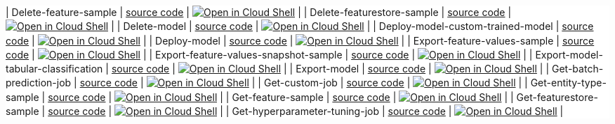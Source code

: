 | Delete-feature-sample | [source code](https://github.com/GoogleCloudPlatform/nodejs-docs-samples/tree/main/ai-platform/snippets/delete-feature-sample.js) | [![Open in Cloud Shell][shell_img]](https://console.cloud.google.com/cloudshell/open?git_repo=https://github.com/GoogleCloudPlatform/nodejs-docs-samples&page=editor&open_in_editor=ai-platform/snippets/delete-feature-sample.js) |
| Delete-featurestore-sample | [source code](https://github.com/GoogleCloudPlatform/nodejs-docs-samples/tree/main/ai-platform/snippets/delete-featurestore-sample.js) | [![Open in Cloud Shell][shell_img]](https://console.cloud.google.com/cloudshell/open?git_repo=https://github.com/GoogleCloudPlatform/nodejs-docs-samples&page=editor&open_in_editor=ai-platform/snippets/delete-featurestore-sample.js) |
| Delete-model | [source code](https://github.com/GoogleCloudPlatform/nodejs-docs-samples/tree/main/ai-platform/snippets/delete-model.js) | [![Open in Cloud Shell][shell_img]](https://console.cloud.google.com/cloudshell/open?git_repo=https://github.com/GoogleCloudPlatform/nodejs-docs-samples&page=editor&open_in_editor=ai-platform/snippets/delete-model.js) |
| Deploy-model-custom-trained-model | [source code](https://github.com/GoogleCloudPlatform/nodejs-docs-samples/tree/main/ai-platform/snippets/deploy-model-custom-trained-model.js) | [![Open in Cloud Shell][shell_img]](https://console.cloud.google.com/cloudshell/open?git_repo=https://github.com/GoogleCloudPlatform/nodejs-docs-samples&page=editor&open_in_editor=ai-platform/snippets/deploy-model-custom-trained-model.js) |
| Deploy-model | [source code](https://github.com/GoogleCloudPlatform/nodejs-docs-samples/tree/main/ai-platform/snippets/deploy-model.js) | [![Open in Cloud Shell][shell_img]](https://console.cloud.google.com/cloudshell/open?git_repo=https://github.com/GoogleCloudPlatform/nodejs-docs-samples&page=editor&open_in_editor=ai-platform/snippets/deploy-model.js) |
| Export-feature-values-sample | [source code](https://github.com/GoogleCloudPlatform/nodejs-docs-samples/tree/main/ai-platform/snippets/export-feature-values-sample.js) | [![Open in Cloud Shell][shell_img]](https://console.cloud.google.com/cloudshell/open?git_repo=https://github.com/GoogleCloudPlatform/nodejs-docs-samples&page=editor&open_in_editor=ai-platform/snippets/export-feature-values-sample.js) |
| Export-feature-values-snapshot-sample | [source code](https://github.com/GoogleCloudPlatform/nodejs-docs-samples/tree/main/ai-platform/snippets/export-feature-values-snapshot-sample.js) | [![Open in Cloud Shell][shell_img]](https://console.cloud.google.com/cloudshell/open?git_repo=https://github.com/GoogleCloudPlatform/nodejs-docs-samples&page=editor&open_in_editor=ai-platform/snippets/export-feature-values-snapshot-sample.js) |
| Export-model-tabular-classification | [source code](https://github.com/GoogleCloudPlatform/nodejs-docs-samples/tree/main/ai-platform/snippets/export-model-tabular-classification.js) | [![Open in Cloud Shell][shell_img]](https://console.cloud.google.com/cloudshell/open?git_repo=https://github.com/GoogleCloudPlatform/nodejs-docs-samples&page=editor&open_in_editor=ai-platform/snippets/export-model-tabular-classification.js) |
| Export-model | [source code](https://github.com/GoogleCloudPlatform/nodejs-docs-samples/tree/main/ai-platform/snippets/export-model.js) | [![Open in Cloud Shell][shell_img]](https://console.cloud.google.com/cloudshell/open?git_repo=https://github.com/GoogleCloudPlatform/nodejs-docs-samples&page=editor&open_in_editor=ai-platform/snippets/export-model.js) |
| Get-batch-prediction-job | [source code](https://github.com/GoogleCloudPlatform/nodejs-docs-samples/tree/main/ai-platform/snippets/get-batch-prediction-job.js) | [![Open in Cloud Shell][shell_img]](https://console.cloud.google.com/cloudshell/open?git_repo=https://github.com/GoogleCloudPlatform/nodejs-docs-samples&page=editor&open_in_editor=ai-platform/snippets/get-batch-prediction-job.js) |
| Get-custom-job | [source code](https://github.com/GoogleCloudPlatform/nodejs-docs-samples/tree/main/ai-platform/snippets/get-custom-job.js) | [![Open in Cloud Shell][shell_img]](https://console.cloud.google.com/cloudshell/open?git_repo=https://github.com/GoogleCloudPlatform/nodejs-docs-samples&page=editor&open_in_editor=ai-platform/snippets/get-custom-job.js) |
| Get-entity-type-sample | [source code](https://github.com/GoogleCloudPlatform/nodejs-docs-samples/tree/main/ai-platform/snippets/get-entity-type-sample.js) | [![Open in Cloud Shell][shell_img]](https://console.cloud.google.com/cloudshell/open?git_repo=https://github.com/GoogleCloudPlatform/nodejs-docs-samples&page=editor&open_in_editor=ai-platform/snippets/get-entity-type-sample.js) |
| Get-feature-sample | [source code](https://github.com/GoogleCloudPlatform/nodejs-docs-samples/tree/main/ai-platform/snippets/get-feature-sample.js) | [![Open in Cloud Shell][shell_img]](https://console.cloud.google.com/cloudshell/open?git_repo=https://github.com/GoogleCloudPlatform/nodejs-docs-samples&page=editor&open_in_editor=ai-platform/snippets/get-feature-sample.js) |
| Get-featurestore-sample | [source code](https://github.com/GoogleCloudPlatform/nodejs-docs-samples/tree/main/ai-platform/snippets/get-featurestore-sample.js) | [![Open in Cloud Shell][shell_img]](https://console.cloud.google.com/cloudshell/open?git_repo=https://github.com/GoogleCloudPlatform/nodejs-docs-samples&page=editor&open_in_editor=ai-platform/snippets/get-featurestore-sample.js) |
| Get-hyperparameter-tuning-job | [source code](https://github.com/GoogleCloudPlatform/nodejs-docs-samples/tree/main/ai-platform/snippets/get-hyperparameter-tuning-job.js) | [![Open in Cloud Shell][shell_img]](https://console.cloud.google.com/cloudshell/open?git_repo=https://github.com/GoogleCloudPlatform/nodejs-docs-samples&page=editor&open_in_editor=ai-platform/snippets/get-hyperparameter-tuning-job.js) |

[//]: # "This README.md file is auto-generated, all changes to this file will be lost."
[//]: # "To regenerate it, use `python -m synthtool`."
[explained]: https://cloud.google.com/apis/docs/client-libraries-explained
[launch_stages]: https://cloud.google.com/terms/launch-stages
[client-docs]: https://cloud.google.com/nodejs/docs/reference/aiplatform/latest
[product-docs]: https://cloud.google.com/vertex-ai/docs
[shell_img]: https://gstatic.com/cloudssh/images/open-btn.png
[projects]: https://console.cloud.google.com/project
[billing]: https://support.google.com/cloud/answer/6293499#enable-billing
[enable_api]: https://console.cloud.google.com/flows/enableapi?apiid=aiplatform.googleapis.com
[auth]: https://cloud.google.com/docs/authentication/getting-started